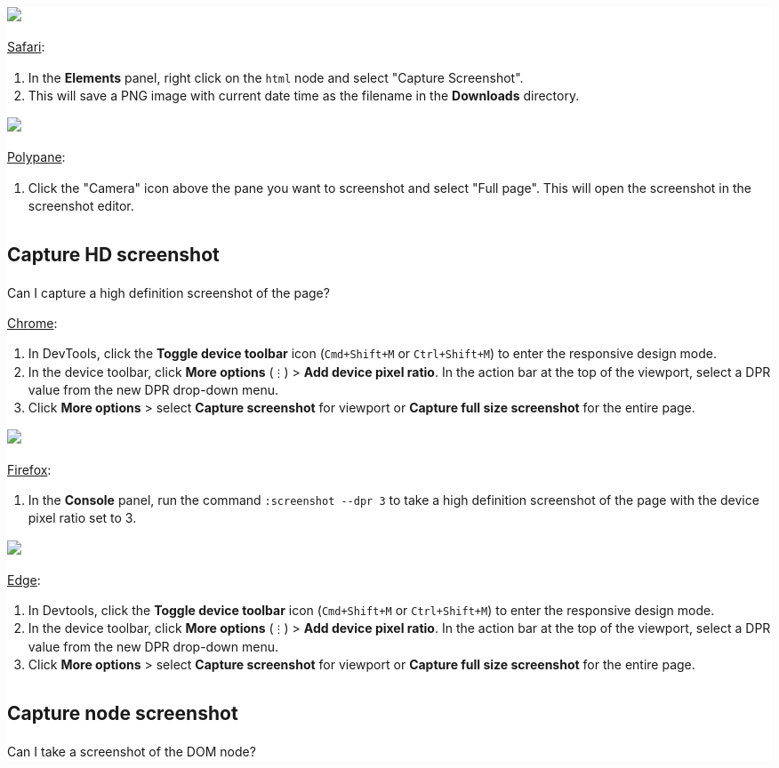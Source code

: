 [![](https://res.cloudinary.com/canidevtools/video/upload/l_play,w_200,o_50/capture-full-page-screenshot-edge_r873ce.jpg)](https://res.cloudinary.com/canidevtools/video/upload/v1668372196/capture-full-page-screenshot-edge_r873ce.mp4)

[Safari](https://canidev.tools/capture-full-page-screenshot/safari): 
1. In the **Elements** panel, right click on the `html` node and select "Capture Screenshot".
2. This will save a PNG image with current date time as the filename in the **Downloads** directory.

[![](https://res.cloudinary.com/canidevtools/video/upload/l_play,w_200,o_50/capture-full-page-screenshot-safari_xrfv9z.jpg)](https://res.cloudinary.com/canidevtools/video/upload/v1669923062/capture-full-page-screenshot-safari_xrfv9z.mp4)

[Polypane](https://canidev.tools/capture-full-page-screenshot/polypane): 
1. Click the "Camera" icon above the pane you want to screenshot and select "Full page". This will open the screenshot in the screenshot editor.



## Capture HD screenshot
Can I capture a high definition screenshot of the page?

[Chrome](https://canidev.tools/capture-hd-screenshot/chrome): 
1. In DevTools, click the **Toggle device toolbar** icon (`Cmd+Shift+M` or `Ctrl+Shift+M`) to enter the responsive design mode.
2. In the device toolbar, click **More options** (`⋮`) > **Add device pixel ratio**. In the action bar at the top of the viewport, select a DPR value from the new DPR drop-down menu.
3. Click **More options** > select **Capture screenshot** for viewport or **Capture full size screenshot** for the entire page.

[![](https://res.cloudinary.com/canidevtools/video/upload/l_play,w_200,o_50/capture-hd-screenshot-chrome.jpg)](https://res.cloudinary.com/canidevtools/video/upload/l_watermark,w_200,o_5/capture-hd-screenshot-chrome.mp4)

[Firefox](https://canidev.tools/capture-hd-screenshot/firefox): 
1. In the **Console** panel, run the command `:screenshot --dpr 3` to take a high definition screenshot of the page with the device pixel ratio set to 3.

[![](https://res.cloudinary.com/canidevtools/video/upload/l_play,w_200,o_50/capture-hd-screenshot-firefox.jpg)](https://res.cloudinary.com/canidevtools/video/upload/l_watermark,w_200,o_5/capture-hd-screenshot-firefox.mp4)

[Edge](https://canidev.tools/capture-hd-screenshot/edge): 
1. In Devtools, click the **Toggle device toolbar** icon (`Cmd+Shift+M` or `Ctrl+Shift+M`) to enter the responsive design mode.
2. In the device toolbar, click **More options** (`⋮`) > **Add device pixel ratio**. In the action bar at the top of the viewport, select a DPR value from the new DPR drop-down menu.
3. Click **More options** > select **Capture screenshot** for viewport or **Capture full size screenshot** for the entire page.







## Capture node screenshot
Can I take a screenshot of the DOM node?
